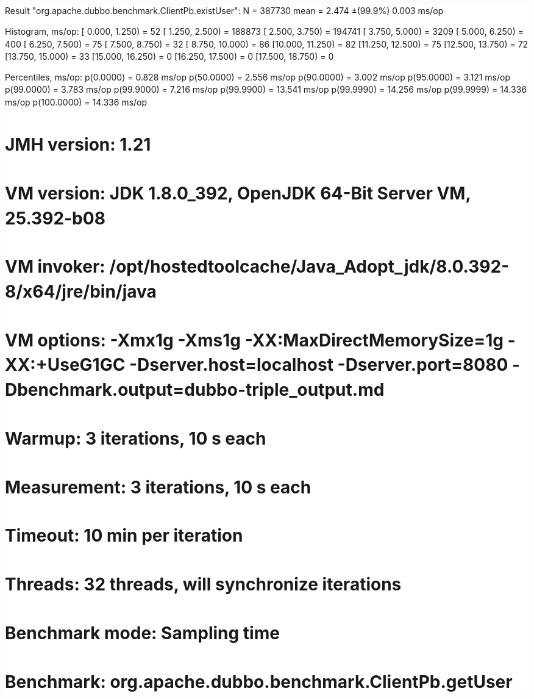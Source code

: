 

Result "org.apache.dubbo.benchmark.ClientPb.existUser":
  N = 387730
  mean =      2.474 ±(99.9%) 0.003 ms/op

  Histogram, ms/op:
    [ 0.000,  1.250) = 52 
    [ 1.250,  2.500) = 188873 
    [ 2.500,  3.750) = 194741 
    [ 3.750,  5.000) = 3209 
    [ 5.000,  6.250) = 400 
    [ 6.250,  7.500) = 75 
    [ 7.500,  8.750) = 32 
    [ 8.750, 10.000) = 86 
    [10.000, 11.250) = 82 
    [11.250, 12.500) = 75 
    [12.500, 13.750) = 72 
    [13.750, 15.000) = 33 
    [15.000, 16.250) = 0 
    [16.250, 17.500) = 0 
    [17.500, 18.750) = 0 

  Percentiles, ms/op:
      p(0.0000) =      0.828 ms/op
     p(50.0000) =      2.556 ms/op
     p(90.0000) =      3.002 ms/op
     p(95.0000) =      3.121 ms/op
     p(99.0000) =      3.783 ms/op
     p(99.9000) =      7.216 ms/op
     p(99.9900) =     13.541 ms/op
     p(99.9990) =     14.256 ms/op
     p(99.9999) =     14.336 ms/op
    p(100.0000) =     14.336 ms/op


# JMH version: 1.21
# VM version: JDK 1.8.0_392, OpenJDK 64-Bit Server VM, 25.392-b08
# VM invoker: /opt/hostedtoolcache/Java_Adopt_jdk/8.0.392-8/x64/jre/bin/java
# VM options: -Xmx1g -Xms1g -XX:MaxDirectMemorySize=1g -XX:+UseG1GC -Dserver.host=localhost -Dserver.port=8080 -Dbenchmark.output=dubbo-triple_output.md
# Warmup: 3 iterations, 10 s each
# Measurement: 3 iterations, 10 s each
# Timeout: 10 min per iteration
# Threads: 32 threads, will synchronize iterations
# Benchmark mode: Sampling time
# Benchmark: org.apache.dubbo.benchmark.ClientPb.getUser

